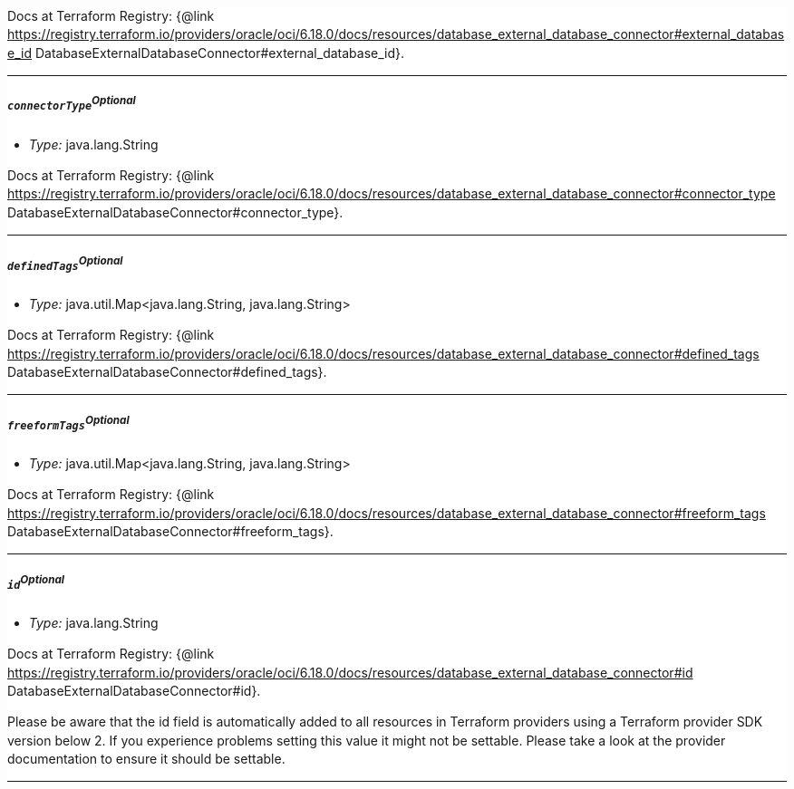 Docs at Terraform Registry: {@link https://registry.terraform.io/providers/oracle/oci/6.18.0/docs/resources/database_external_database_connector#external_database_id DatabaseExternalDatabaseConnector#external_database_id}.

---

##### `connectorType`<sup>Optional</sup> <a name="connectorType" id="rhizo-co-terraform-provider-oci.databaseExternalDatabaseConnector.DatabaseExternalDatabaseConnector.Initializer.parameter.connectorType"></a>

- *Type:* java.lang.String

Docs at Terraform Registry: {@link https://registry.terraform.io/providers/oracle/oci/6.18.0/docs/resources/database_external_database_connector#connector_type DatabaseExternalDatabaseConnector#connector_type}.

---

##### `definedTags`<sup>Optional</sup> <a name="definedTags" id="rhizo-co-terraform-provider-oci.databaseExternalDatabaseConnector.DatabaseExternalDatabaseConnector.Initializer.parameter.definedTags"></a>

- *Type:* java.util.Map<java.lang.String, java.lang.String>

Docs at Terraform Registry: {@link https://registry.terraform.io/providers/oracle/oci/6.18.0/docs/resources/database_external_database_connector#defined_tags DatabaseExternalDatabaseConnector#defined_tags}.

---

##### `freeformTags`<sup>Optional</sup> <a name="freeformTags" id="rhizo-co-terraform-provider-oci.databaseExternalDatabaseConnector.DatabaseExternalDatabaseConnector.Initializer.parameter.freeformTags"></a>

- *Type:* java.util.Map<java.lang.String, java.lang.String>

Docs at Terraform Registry: {@link https://registry.terraform.io/providers/oracle/oci/6.18.0/docs/resources/database_external_database_connector#freeform_tags DatabaseExternalDatabaseConnector#freeform_tags}.

---

##### `id`<sup>Optional</sup> <a name="id" id="rhizo-co-terraform-provider-oci.databaseExternalDatabaseConnector.DatabaseExternalDatabaseConnector.Initializer.parameter.id"></a>

- *Type:* java.lang.String

Docs at Terraform Registry: {@link https://registry.terraform.io/providers/oracle/oci/6.18.0/docs/resources/database_external_database_connector#id DatabaseExternalDatabaseConnector#id}.

Please be aware that the id field is automatically added to all resources in Terraform providers using a Terraform provider SDK version below 2.
If you experience problems setting this value it might not be settable. Please take a look at the provider documentation to ensure it should be settable.

---